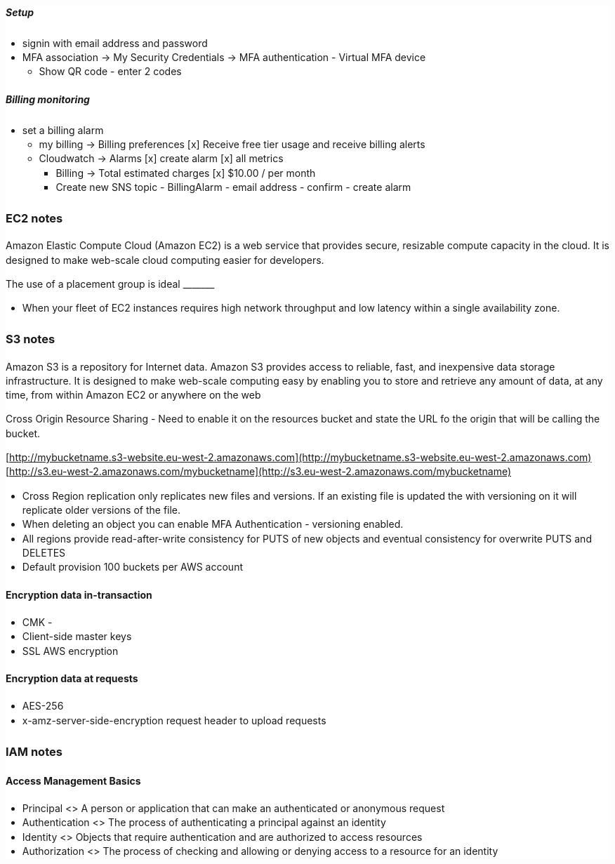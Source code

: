 ##### Setup
- signin with email address and password
- MFA association -> My Security Credentials -> MFA authentication - Virtual MFA device
	- Show QR code - enter 2 codes

##### Billing monitoring
- set a billing alarm
  - my billing -> Billing preferences [x] Receive free tier usage and receive billing alerts
  - Cloudwatch -> Alarms [x] create alarm [x] all metrics
	- Billing -> Total estimated charges [x] $10.00 / per month
	- Create new SNS topic - BillingAlarm - email address - confirm - create alarm 


###  EC2 notes  ###
Amazon Elastic Compute Cloud (Amazon EC2) is a web service that provides secure, resizable compute capacity in the cloud. It is designed to make web-scale cloud computing easier for developers. 

The use of a placement group is ideal _______
 - When your fleet of EC2 instances requires high network throughput and low latency within a single availability zone.


### S3 notes  ###
Amazon S3 is a repository for Internet data. Amazon S3 provides access to reliable, fast, and inexpensive data storage infrastructure. It is designed to make web-scale computing easy by enabling you to store and retrieve any amount of data, at any time, from within Amazon EC2 or anywhere on the web

Cross Origin Resource Sharing - Need to enable it on the resources bucket and state the URL fo the origin that will be calling the bucket.

[http://mybucketname.s3-website.eu-west-2.amazonaws.com](http://mybucketname.s3-website.eu-west-2.amazonaws.com)
[http://s3.eu-west-2.amazonaws.com/mybucketname](http://s3.eu-west-2.amazonaws.com/mybucketname)

 - Cross Region replication only replicates new files and versions.  If an existing file is updated the with versioning on it will replicate older versions of the file.
 - When deleting an object you can enable MFA Authentication - versioning enabled.
 - All regions provide read-after-write consistency for PUTS of new objects and eventual consistency for overwrite PUTS and DELETES
 - Default provision 100 buckets per AWS account

#### Encryption data in-transaction
 - CMK - 
 - Client-side master keys
 - SSL AWS encryption

#### Encryption data at requests
 - AES-256
 - x-amz-server-side-encryption request header to upload requests


### IAM notes  ###
#### Access Management Basics
- Principal <> A person or application that can make an authenticated or anonymous request
- Authentication <> The process of authenticating a principal against an identity
- Identity <> Objects that require authentication and are authorized to access resources
- Authorization <> The process of checking and allowing or denying access to a resource for an identity
